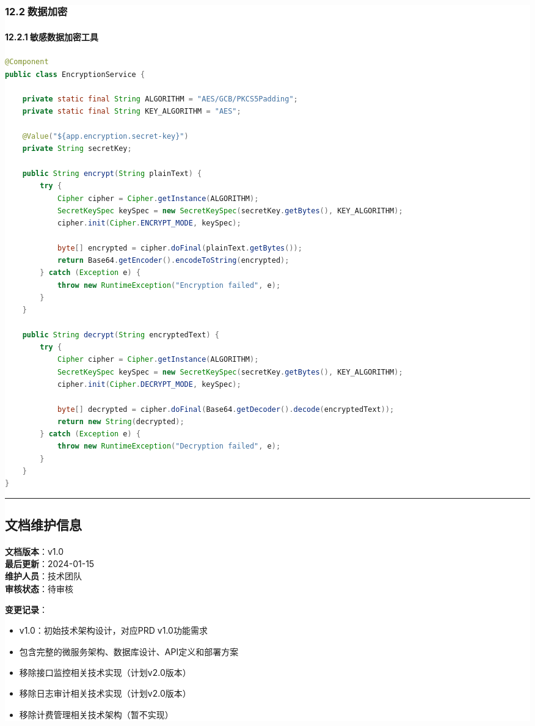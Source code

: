 ### 12.2 数据加密

#### 12.2.1 敏感数据加密工具

```java
@Component
public class EncryptionService {
    
    private static final String ALGORITHM = "AES/GCB/PKCS5Padding";
    private static final String KEY_ALGORITHM = "AES";
    
    @Value("${app.encryption.secret-key}")
    private String secretKey;
    
    public String encrypt(String plainText) {
        try {
            Cipher cipher = Cipher.getInstance(ALGORITHM);
            SecretKeySpec keySpec = new SecretKeySpec(secretKey.getBytes(), KEY_ALGORITHM);
            cipher.init(Cipher.ENCRYPT_MODE, keySpec);
            
            byte[] encrypted = cipher.doFinal(plainText.getBytes());
            return Base64.getEncoder().encodeToString(encrypted);
        } catch (Exception e) {
            throw new RuntimeException("Encryption failed", e);
        }
    }
    
    public String decrypt(String encryptedText) {
        try {
            Cipher cipher = Cipher.getInstance(ALGORITHM);
            SecretKeySpec keySpec = new SecretKeySpec(secretKey.getBytes(), KEY_ALGORITHM);
            cipher.init(Cipher.DECRYPT_MODE, keySpec);
            
            byte[] decrypted = cipher.doFinal(Base64.getDecoder().decode(encryptedText));
            return new String(decrypted);
        } catch (Exception e) {
            throw new RuntimeException("Decryption failed", e);
        }
    }
}
```

***

## 文档维护信息

**文档版本**：v1.0\
**最后更新**：2024-01-15\
**维护人员**：技术团队\
**审核状态**：待审核

**变更记录**：

* v1.0：初始技术架构设计，对应PRD v1.0功能需求

* 包含完整的微服务架构、数据库设计、API定义和部署方案

* 移除接口监控相关技术实现（计划v2.0版本）

* 移除日志审计相关技术实现（计划v2.0版本）

* 移除计费管理相关技术架构（暂不实现）